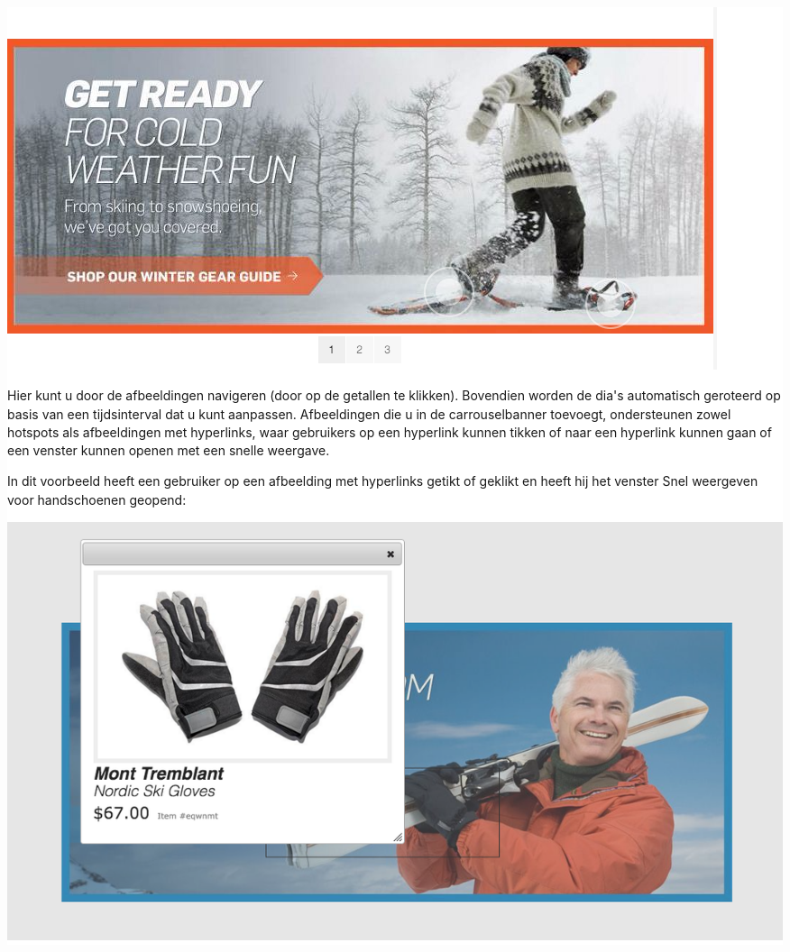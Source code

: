 ![chlimage_1-439](assets/chlimage_1-439.png)

Hier kunt u door de afbeeldingen navigeren (door op de getallen te klikken). Bovendien worden de dia&#39;s automatisch geroteerd op basis van een tijdsinterval dat u kunt aanpassen. Afbeeldingen die u in de carrouselbanner toevoegt, ondersteunen zowel hotspots als afbeeldingen met hyperlinks, waar gebruikers op een hyperlink kunnen tikken of naar een hyperlink kunnen gaan of een venster kunnen openen met een snelle weergave.

In dit voorbeeld heeft een gebruiker op een afbeelding met hyperlinks getikt of geklikt en heeft hij het venster Snel weergeven voor handschoenen geopend:

![chlimage_1-440](assets/chlimage_1-440.png)
